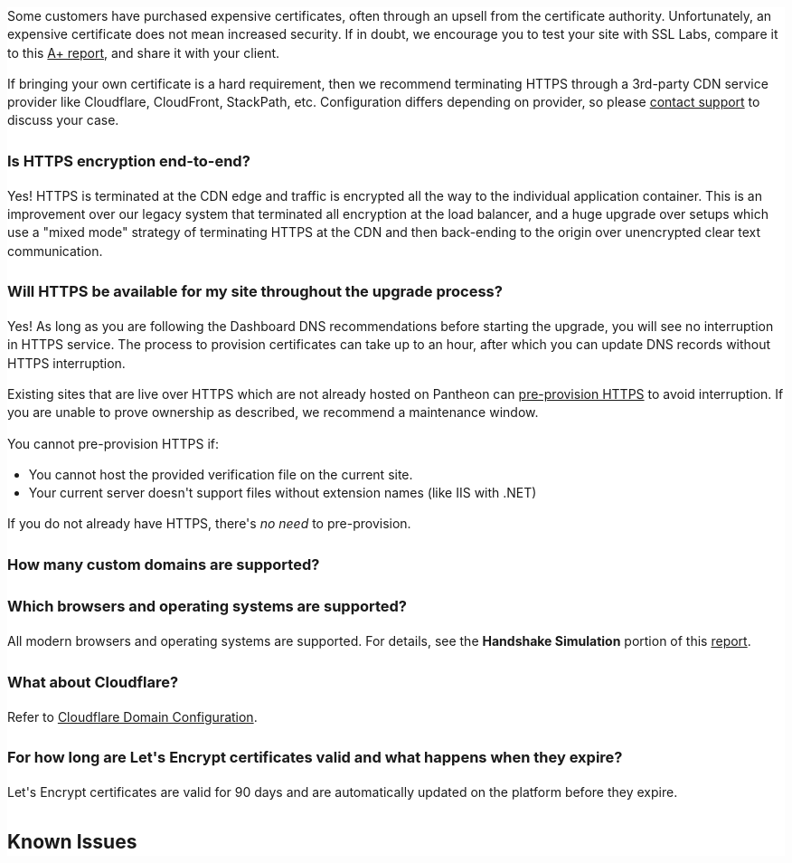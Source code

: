 Some customers have purchased expensive certificates, often through an upsell from the certificate authority. Unfortunately, an expensive certificate does not mean increased security. If in doubt, we encourage you to test your site with SSL Labs, compare it to this [A+ report](https://www.ssllabs.com/ssltest/analyze.html?d=pantheon.io), and share it with your client.

If bringing your own certificate is a hard requirement, then we recommend terminating HTTPS through a 3rd-party CDN service provider like Cloudflare, CloudFront, StackPath, etc. Configuration differs depending on provider, so please [contact support](https://pantheon.io/docs/support/) to discuss your case.

### Is HTTPS encryption end-to-end?
Yes! HTTPS is terminated at the CDN edge and traffic is encrypted all the way to the individual application container. This is an improvement over our legacy system that terminated all encryption at the load balancer, and a huge upgrade over setups which use a "mixed mode" strategy of terminating HTTPS at the CDN and then back-ending to the origin over unencrypted clear text communication.

### Will HTTPS be available for my site throughout the upgrade process?
Yes! As long as you are following the Dashboard DNS recommendations before starting the upgrade, you will see no interruption in HTTPS service. The process to provision certificates can take up to an hour, after which you can update DNS records without HTTPS interruption.

Existing sites that are live over HTTPS which are not already hosted on Pantheon can [pre-provision HTTPS](/guides/launch/domains/#avoid-https-interruption) to avoid interruption. If you are unable to prove ownership as described, we recommend a maintenance window.

<Alert title="Note" type="info">

You cannot pre-provision HTTPS if:

 - You cannot host the provided verification file on the current site.
 - Your current server doesn't support files without extension names (like IIS with .NET)

If you do not already have HTTPS, there's _no need_ to pre-provision.

</Alert>

### How many custom domains are supported?

<Partial file="tables/custom-domains-limit.md" />

### Which browsers and operating systems are supported?
All modern browsers and operating systems are supported. For details, see the **Handshake Simulation** portion of this [report](https://www.ssllabs.com/ssltest/analyze.html?d=pantheon.io).

### What about Cloudflare?
Refer to [Cloudflare Domain Configuration](/cloudflare).

### For how long are Let's Encrypt certificates valid and what happens when they expire?
Let's Encrypt certificates are valid for 90 days and are automatically updated on the platform before they expire.

## Known Issues
